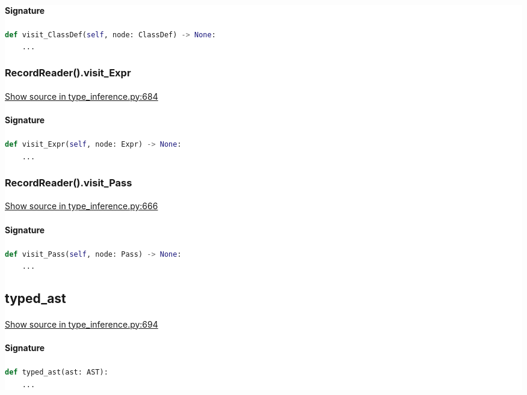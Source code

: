 #### Signature

```python
def visit_ClassDef(self, node: ClassDef) -> None:
    ...
```

### RecordReader().visit_Expr

[Show source in type_inference.py:684](https://github.com/ImperatorLang/eopsin/blob/feat/docs/eopsin/type_inference.py#L684)

#### Signature

```python
def visit_Expr(self, node: Expr) -> None:
    ...
```

### RecordReader().visit_Pass

[Show source in type_inference.py:666](https://github.com/ImperatorLang/eopsin/blob/feat/docs/eopsin/type_inference.py#L666)

#### Signature

```python
def visit_Pass(self, node: Pass) -> None:
    ...
```



## typed_ast

[Show source in type_inference.py:694](https://github.com/ImperatorLang/eopsin/blob/feat/docs/eopsin/type_inference.py#L694)

#### Signature

```python
def typed_ast(ast: AST):
    ...
```
